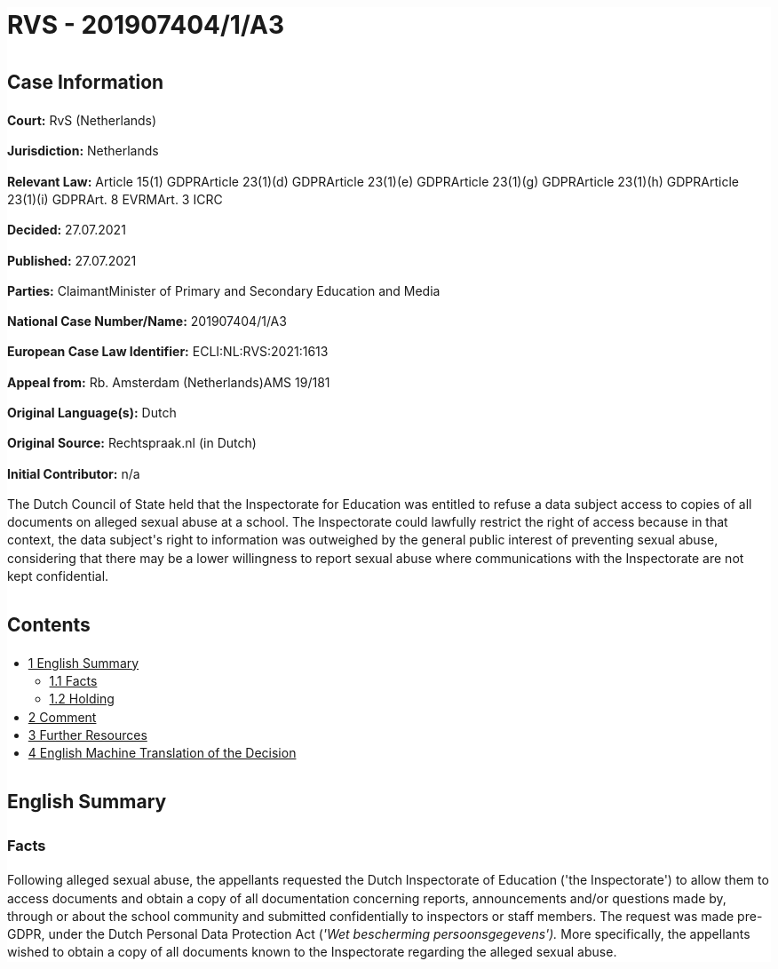 # RVS - 201907404/1/A3

## Case Information

**Court:** RvS (Netherlands)

**Jurisdiction:** Netherlands

**Relevant Law:** Article 15(1) GDPRArticle 23(1)(d) GDPRArticle 23(1)(e) GDPRArticle 23(1)(g) GDPRArticle 23(1)(h) GDPRArticle 23(1)(i) GDPRArt. 8 EVRMArt. 3 ICRC

**Decided:** 27.07.2021

**Published:** 27.07.2021

**Parties:** ClaimantMinister of Primary and Secondary Education and Media

**National Case Number/Name:** 201907404/1/A3

**European Case Law Identifier:** ECLI:NL:RVS:2021:1613

**Appeal from:** Rb. Amsterdam (Netherlands)AMS 19/181

**Original Language(s):** Dutch

**Original Source:** Rechtspraak.nl (in Dutch)

**Initial Contributor:** n/a

The Dutch Council of State held that the Inspectorate for Education was entitled to refuse a data subject access to copies of all documents on alleged sexual abuse at a school. The Inspectorate could lawfully restrict the right of access because in that context, the data subject's right to information was outweighed by the general public interest of preventing sexual abuse, considering that there may be a lower willingness to report sexual abuse where communications with the Inspectorate are not kept confidential.

## Contents

*   [1 English Summary](#English_Summary)
    *   [1.1 Facts](#Facts)
    *   [1.2 Holding](#Holding)
*   [2 Comment](#Comment)
*   [3 Further Resources](#Further_Resources)
*   [4 English Machine Translation of the Decision](#English_Machine_Translation_of_the_Decision)

## English Summary

### Facts

Following alleged sexual abuse, the appellants requested the Dutch Inspectorate of Education ('the Inspectorate') to allow them to access documents and obtain a copy of all documentation concerning reports, announcements and/or questions made by, through or about the school community and submitted confidentially to inspectors or staff members. The request was made pre-GDPR, under the Dutch Personal Data Protection Act (_'Wet bescherming persoonsgegevens')._ More specifically, the appellants wished to obtain a copy of all documents known to the Inspectorate regarding the alleged sexual abuse.
